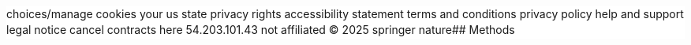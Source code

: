 choices/manage cookies your us state privacy rights accessibility statement terms and conditions privacy policy help and support legal notice cancel contracts here 54.203.101.43 not affiliated © 2025 springer nature## Methods